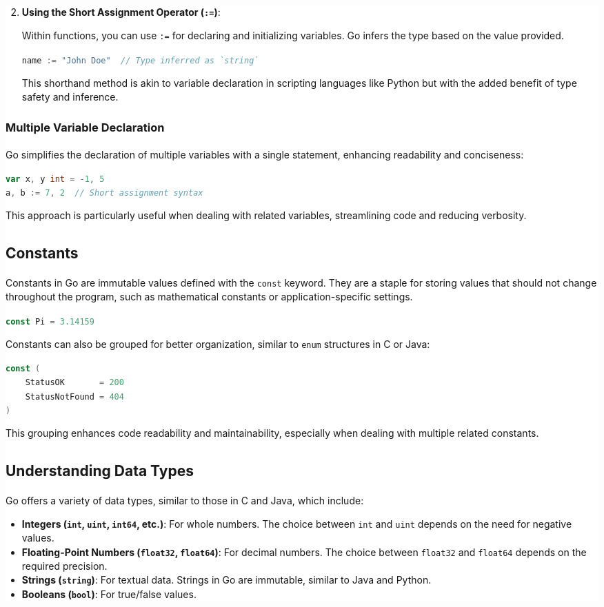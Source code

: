 2. **Using the Short Assignment Operator (`:=`)**:

   Within functions, you can use `:=` for declaring and initializing variables. Go infers the type based on the value provided.

   ```go
   name := "John Doe"  // Type inferred as `string`
   ```

   This shorthand method is akin to variable declaration in scripting languages like Python but with the added benefit of type safety and inference.

### Multiple Variable Declaration

Go simplifies the declaration of multiple variables with a single statement, enhancing readability and conciseness:

```go
var x, y int = -1, 5
a, b := 7, 2  // Short assignment syntax
```

This approach is particularly useful when dealing with related variables, streamlining code and reducing verbosity.

## Constants

Constants in Go are immutable values defined with the `const` keyword. They are a staple for storing values that should not change throughout the program, such as mathematical constants or application-specific settings.

```go
const Pi = 3.14159
```

Constants can also be grouped for better organization, similar to `enum` structures in C or Java:

```go
const (
    StatusOK       = 200
    StatusNotFound = 404
)
```

This grouping enhances code readability and maintainability, especially when dealing with multiple related constants.

## Understanding Data Types

Go offers a variety of data types, similar to those in C and Java, which include:

- **Integers (`int`, `uint`, `int64`, etc.)**: For whole numbers. The choice between `int` and `uint` depends on the need for negative values.
- **Floating-Point Numbers (`float32`, `float64`)**: For decimal numbers. The choice between `float32` and `float64` depends on the required precision.
- **Strings (`string`)**: For textual data. Strings in Go are immutable, similar to Java and Python.
- **Booleans (`bool`)**: For true/false values.
